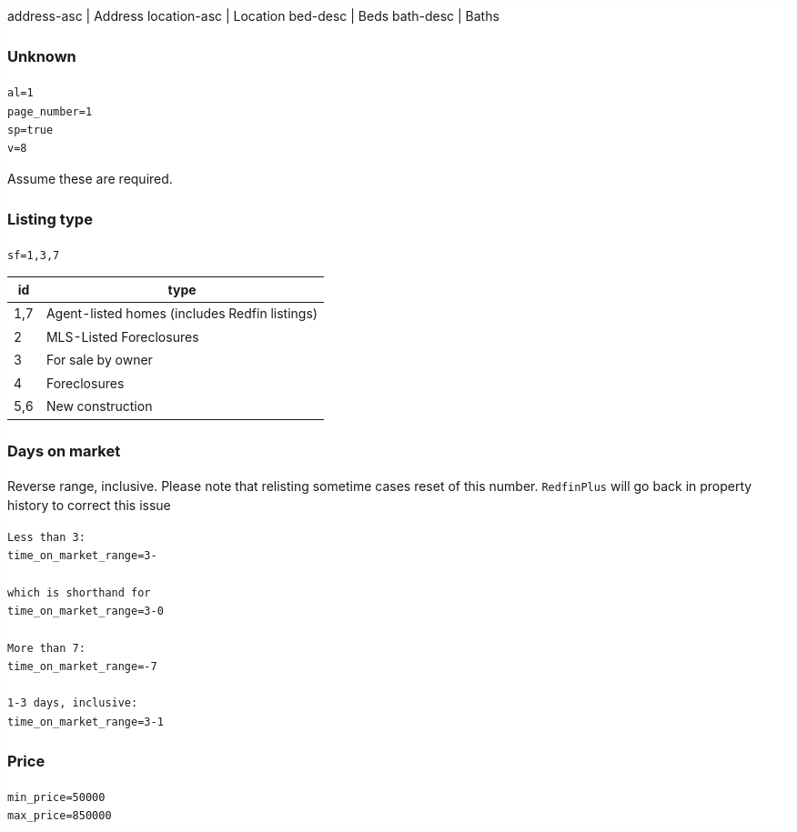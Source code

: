 address-asc | Address
location-asc | Location
bed-desc | Beds
bath-desc | Baths


### Unknown
```
al=1
page_number=1
sp=true
v=8
```

Assume these are required.

### Listing type
```
sf=1,3,7
```

id | type
---|---
1,7|Agent-listed homes (includes Redfin listings)
2|MLS-Listed Foreclosures
3|For sale by owner
4|Foreclosures
5,6|New construction

### Days on market
Reverse range, inclusive.
Please note that relisting sometime cases reset of this number. `RedfinPlus` will go back in property history to correct this issue

```
Less than 3:
time_on_market_range=3-

which is shorthand for
time_on_market_range=3-0

More than 7:
time_on_market_range=-7

1-3 days, inclusive:
time_on_market_range=3-1
```

### Price
```
min_price=50000
max_price=850000
```
